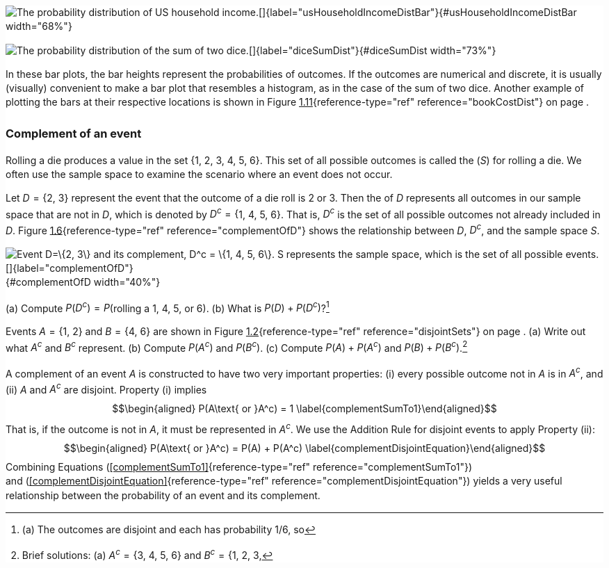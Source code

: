 ![The probability distribution of US household
income.[]{label="usHouseholdIncomeDistBar"}](appendix-probability/figures/usHouseholdIncomeDistBar/usHouseholdIncomeDistBar){#usHouseholdIncomeDistBar
width="68%"}

![The probability distribution of the sum of two
dice.[]{label="diceSumDist"}](appendix-probability/figures/diceSumDist/diceSumDist){#diceSumDist
width="73%"}

In these bar plots, the bar heights represent the probabilities of
outcomes. If the outcomes are numerical and discrete, it is usually
(visually) convenient to make a bar plot that resembles a histogram, as
in the case of the sum of two dice. Another example of plotting the bars
at their respective locations is shown in
Figure [1.11](#bookCostDist){reference-type="ref"
reference="bookCostDist"} on page .

### Complement of an event

Rolling a die produces a value in the set $\{$1, 2, 3, 4, 5, 6$\}$. This
set of all possible outcomes is called the ($S$) for rolling a die. We
often use the sample space to examine the scenario where an event does
not occur.

Let $D=\{$2, 3$\}$ represent the event that the outcome of a die roll is
2 or 3. Then the of $D$ represents all outcomes in our sample space that
are not in $D$, which is denoted by $D^c = \{$1, 4, 5, 6$\}$. That is,
$D^c$ is the set of all possible outcomes not already included in $D$.
Figure [1.6](#complementOfD){reference-type="ref"
reference="complementOfD"} shows the relationship between $D$, $D^c$,
and the sample space $S$.

![Event $D=\{$2, 3$\}$ and its complement, $D^c = \{$1, 4, 5, 6$\}$.
$S$ represents the sample space, which is the set of all possible
events.[]{label="complementOfD"}](appendix-probability/figures/complementOfD/complementOfD){#complementOfD
width="40%"}

\(a\) Compute $P(D^c) = P($rolling a 1, 4, 5, or 6$)$. (b) What is
$P(D) + P(D^c)$?[^15]

Events $A=\{$1, 2$\}$ and $B=\{$4, 6$\}$ are shown in
Figure [1.2](#disjointSets){reference-type="ref"
reference="disjointSets"} on page . (a) Write out what $A^c$ and $B^c$
represent. (b) Compute $P(A^c)$ and $P(B^c)$. (c) Compute $P(A)+P(A^c)$
and $P(B)+P(B^c)$.[^16]

A complement of an event $A$ is constructed to have two very important
properties: (i) every possible outcome not in $A$ is in $A^c$, and (ii)
$A$ and $A^c$ are disjoint. Property (i) implies $$\begin{aligned}
P(A\text{ or }A^c) = 1
\label{complementSumTo1}\end{aligned}$$ That is, if the outcome is not
in $A$, it must be represented in $A^c$. We use the Addition Rule for
disjoint events to apply Property (ii): $$\begin{aligned}
P(A\text{ or }A^c) = P(A) + P(A^c)
\label{complementDisjointEquation}\end{aligned}$$ Combining
Equations ([\[complementSumTo1\]](#complementSumTo1){reference-type="ref"
reference="complementSumTo1"})
and ([\[complementDisjointEquation\]](#complementDisjointEquation){reference-type="ref"
reference="complementDisjointEquation"}) yields a very useful
relationship between the probability of an event and its complement.


[^1]: Here are four examples. (i) Whether someone gets sick in the next
[^2]: \(a\) The random process is a die roll, and at most one of these
[^3]: \(a\) Yes. Each email is categorized in only one level of . (b)
[^4]: \(a\) $P(A) = P($1 or
[^5]: (a) Outcomes 2 and 3. (b) Yes, events $B$ and $D$ are disjoint
[^6]: Since $B$ and $D$ are disjoint events, use the Addition Rule:
[^7]: The 52 cards are split into four : $\clubsuit$ (club),
[^8]: \(a\) There are 52 cards and 13 diamonds. If the cards are
[^9]: The Venn diagram shows face cards split up into "face card but not
[^10]: \(a\) If $A$ and $B$ are disjoint, $A$ and $B$ can never occur
[^11]: Both the counts and corresponding probabilities (e.g.
[^12]: (a) The solution is represented by the intersection of the two
[^13]: The probabilities of (a) do not sum to 1. The second probability
[^14]: It is also possible to construct a distribution plot when income
[^15]: (a) The outcomes are disjoint and each has probability $1/6$, so
[^16]: Brief solutions: (a) $A^c=\{$3, 4, 5, 6$\}$ and $B^c=\{$1, 2, 3,
[^17]: (a) The complement of $A$: when the total is equal to 12.
[^18]: (a) First find $P($6$)=5/36$, then use the complement: $P($not
[^19]: \(a\) The probability the first person is left-handed is $0.09$,
[^20]: (a) The abbreviations RH and LH are used for right-handed and
[^21]: The actual proportion of the U.S. population that is female is
[^22]: Brief answers are provided. (a) This can be written in
[^23]: Ellis GJ and Stone LH. 1979. Marijuana Use in College: An
[^24]: Each of the four outcome combination are disjoint, all
[^25]: This is an observational study and no causal conclusions may be
[^26]: \(a\)
[^27]: (a) This probability is
[^28]: No. This was an observational study. Two potential confounding
[^29]: Fenner F. 1988. *Smallpox and Its Eradication (History of
[^30]: $P($ = died $|$ =
[^31]: $P($ = died $|$ =
[^32]: Brief answers: (a) Observational. (b) No, we cannot infer
[^33]: The answer is 0.0382, which can be verified using
[^34]: There were only two possible outcomes: lived or died. This means
[^35]: The samples are large relative to the difference in death rates
[^36]: Brief solutions: (a) $1/6$. (b) $1/36$.
[^37]: He has forgotten that the next roulette spin is independent of
[^38]: \(a\) The tree diagram is shown to the right. (b) Identify which
[^39]: If they sell a little more or a little less, this should not be a
[^40]: $\mu = \int xf(x)dx$ where $f(x)$ represents a function for the
[^41]: \(a\) 100% - 25% - 60% = 15% of students do not buy any books for
[^42]: She will make $X$ dollars on the TV but spend $Y$ dollars on the
[^43]: $E(X-Y) = E(X) - E(Y) = 175 - 23 = \$152$. She should expect to
[^44]: No, since there is probably some variability. For example, the
[^45]: If $X$ and $Y$ are random variables, consider the following
[^46]: $E(\$6000\times X + \$2000\times Y) = \$6000\times 0.021 + \$2000\times 0.004 = \$134$.
[^47]: No. While stocks tend to rise over time, they are often volatile
[^48]: One concern is whether traffic patterns tend to have a weekly
[^49]: The equation for Elena can be written as $$\begin{aligned}